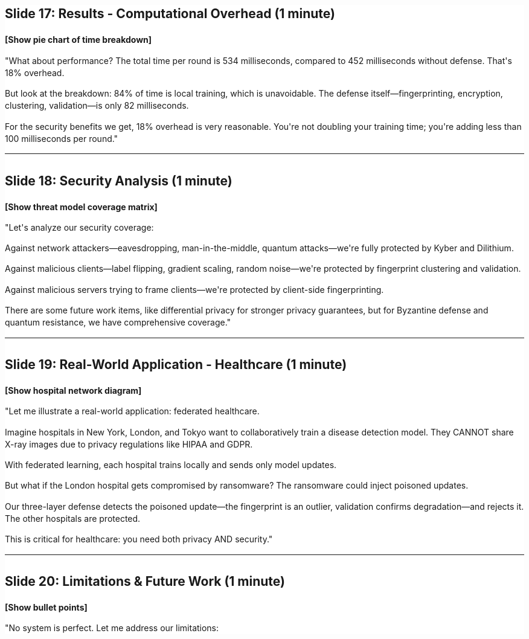 ## Slide 17: Results - Computational Overhead (1 minute)
**[Show pie chart of time breakdown]**

"What about performance? The total time per round is 534 milliseconds, compared to 452 milliseconds without defense. That's 18% overhead.

But look at the breakdown: 84% of time is local training, which is unavoidable. The defense itself—fingerprinting, encryption, clustering, validation—is only 82 milliseconds.

For the security benefits we get, 18% overhead is very reasonable. You're not doubling your training time; you're adding less than 100 milliseconds per round."

---

## Slide 18: Security Analysis (1 minute)
**[Show threat model coverage matrix]**

"Let's analyze our security coverage:

Against network attackers—eavesdropping, man-in-the-middle, quantum attacks—we're fully protected by Kyber and Dilithium.

Against malicious clients—label flipping, gradient scaling, random noise—we're protected by fingerprint clustering and validation.

Against malicious servers trying to frame clients—we're protected by client-side fingerprinting.

There are some future work items, like differential privacy for stronger privacy guarantees, but for Byzantine defense and quantum resistance, we have comprehensive coverage."

---

## Slide 19: Real-World Application - Healthcare (1 minute)
**[Show hospital network diagram]**

"Let me illustrate a real-world application: federated healthcare.

Imagine hospitals in New York, London, and Tokyo want to collaboratively train a disease detection model. They CANNOT share X-ray images due to privacy regulations like HIPAA and GDPR.

With federated learning, each hospital trains locally and sends only model updates.

But what if the London hospital gets compromised by ransomware? The ransomware could inject poisoned updates.

Our three-layer defense detects the poisoned update—the fingerprint is an outlier, validation confirms degradation—and rejects it. The other hospitals are protected.

This is critical for healthcare: you need both privacy AND security."

---

## Slide 20: Limitations & Future Work (1 minute)
**[Show bullet points]**

"No system is perfect. Let me address our limitations:
